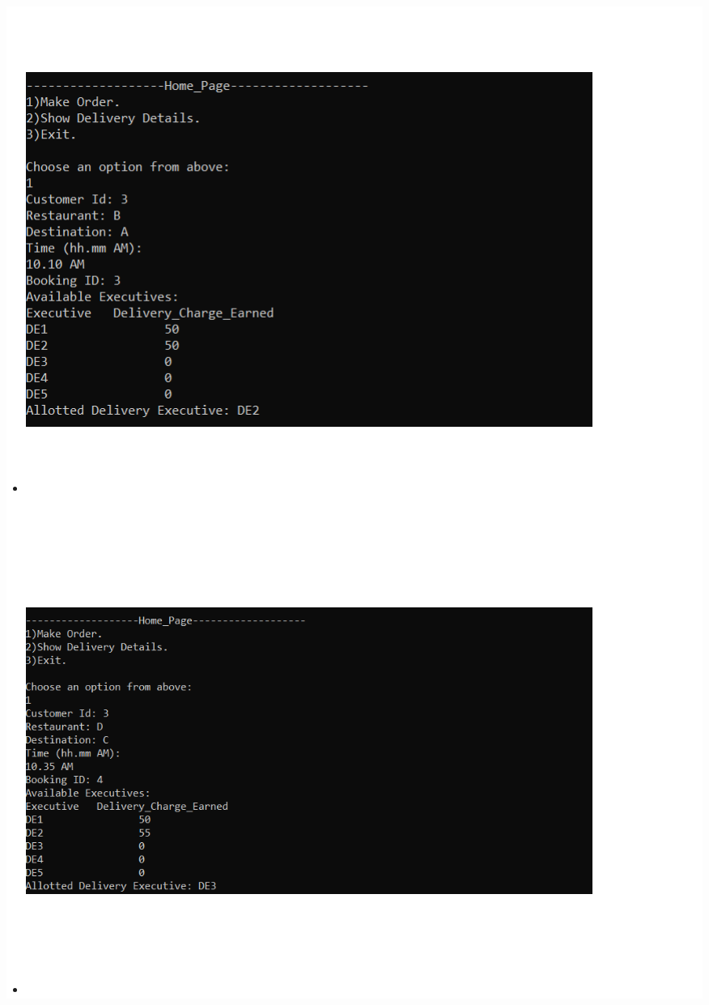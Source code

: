   * <pre><img src="/Output/6.PNG" width=700 height=600></pre>
  
  * <pre><img src="/Output/7.PNG" width=700 height=600></pre>
  